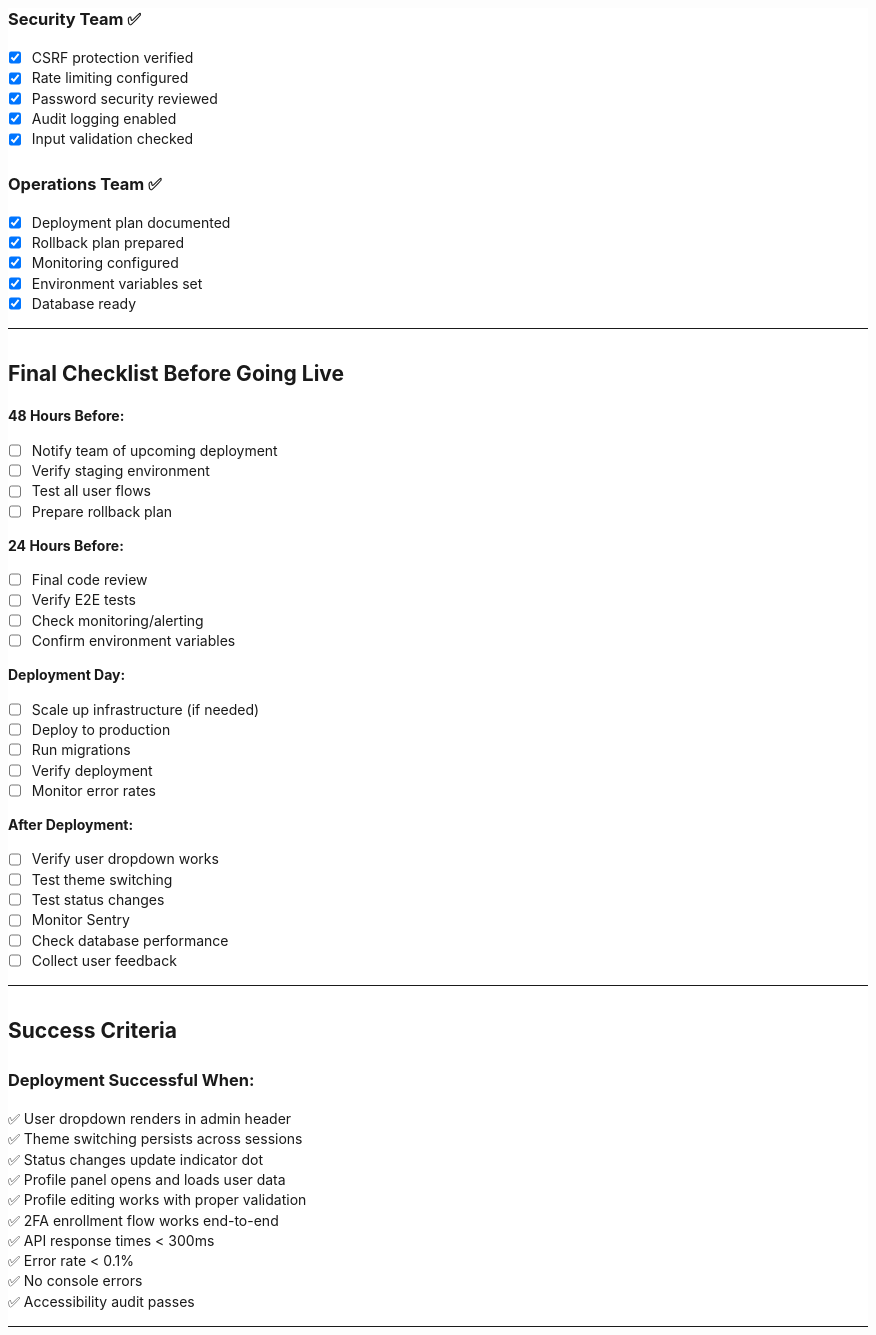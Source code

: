 ### Security Team ✅
- [x] CSRF protection verified
- [x] Rate limiting configured
- [x] Password security reviewed
- [x] Audit logging enabled
- [x] Input validation checked

### Operations Team ✅
- [x] Deployment plan documented
- [x] Rollback plan prepared
- [x] Monitoring configured
- [x] Environment variables set
- [x] Database ready

---

## Final Checklist Before Going Live

**48 Hours Before:**
- [ ] Notify team of upcoming deployment
- [ ] Verify staging environment
- [ ] Test all user flows
- [ ] Prepare rollback plan

**24 Hours Before:**
- [ ] Final code review
- [ ] Verify E2E tests
- [ ] Check monitoring/alerting
- [ ] Confirm environment variables

**Deployment Day:**
- [ ] Scale up infrastructure (if needed)
- [ ] Deploy to production
- [ ] Run migrations
- [ ] Verify deployment
- [ ] Monitor error rates

**After Deployment:**
- [ ] Verify user dropdown works
- [ ] Test theme switching
- [ ] Test status changes
- [ ] Monitor Sentry
- [ ] Check database performance
- [ ] Collect user feedback

---

## Success Criteria

### Deployment Successful When:
✅ User dropdown renders in admin header  
✅ Theme switching persists across sessions  
✅ Status changes update indicator dot  
✅ Profile panel opens and loads user data  
✅ Profile editing works with proper validation  
✅ 2FA enrollment flow works end-to-end  
✅ API response times < 300ms  
✅ Error rate < 0.1%  
✅ No console errors  
✅ Accessibility audit passes  

---